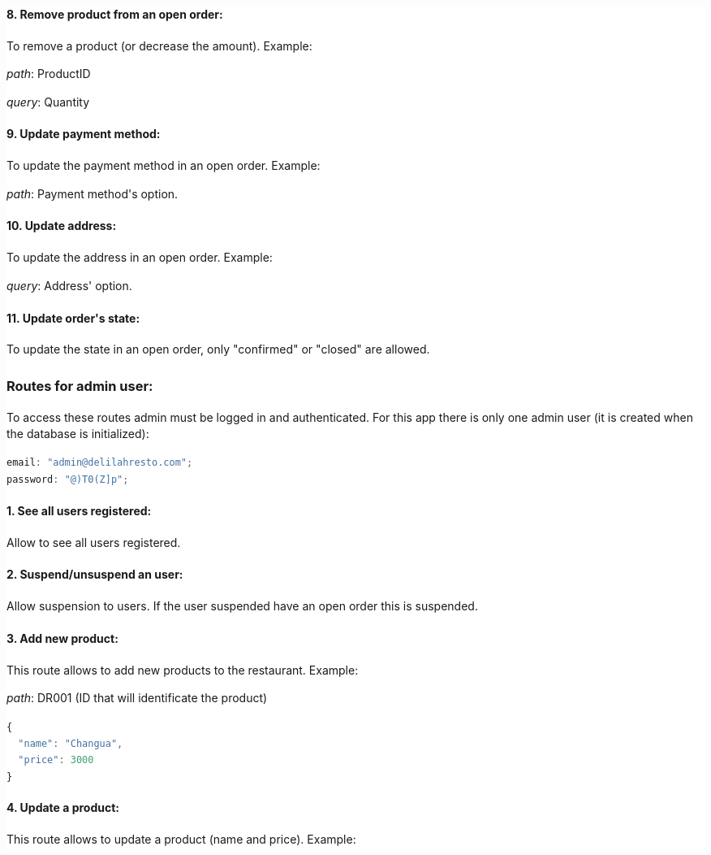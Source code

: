 #### 8. Remove product from an open order:

To remove a product (or decrease the amount). Example:

_path_: ProductID

_query_: Quantity

#### 9. Update payment method:

To update the payment method in an open order. Example:

_path_: Payment method's option.

#### 10. Update address:

To update the address in an open order. Example:

_query_: Address' option.

#### 11. Update order's state:

To update the state in an open order, only "confirmed" or "closed" are allowed.

### Routes for admin user:

To access these routes admin must be logged in and authenticated. For this app there is only one admin user (it is created when the database is initialized):

```javascript
email: "admin@delilahresto.com";
password: "@)T0(Z]p";
```

#### 1. See all users registered:

Allow to see all users registered.

#### 2. Suspend/unsuspend an user:

Allow suspension to users. If the user suspended have an open order this is suspended.

#### 3. Add new product:

This route allows to add new products to the restaurant. Example:

_path_: DR001 (ID that will identificate the product)

```javascript
{
  "name": "Changua",
  "price": 3000
}
```

#### 4. Update a product:

This route allows to update a product (name and price). Example:
